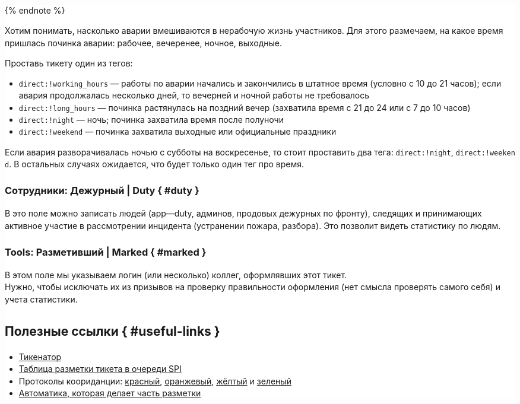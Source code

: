 {% endnote %}

Хотим понимать, насколько аварии вмешиваются в нерабочую жизнь участников. 
Для этого размечаем, на какое время пришлась починка аварии: рабочее, вечеренее, ночное, выходные. 

Проставь тикету один из тегов:

- `direct:!working_hours` &mdash; работы по аварии начались и закончились в штатное время (условно с 10 до 21 часов); если авария продолжалась несколько дней, то вечерней и ночной работы не требовалось
- `direct:!long_hours` &mdash; починка растянулась на поздний вечер (захватила время с 21 до 24 или с 7 до 10 часов)
- `direct:!night` &mdash; ночь; починка захватила время после полуночи
- `direct:!weekend` &mdash; починка захватила выходные или официальные праздники

Если авария разворачивалась ночью с субботы на воскресенье, то стоит проставить два тега: `direct:!night`, `direct:!weekend`. В остальных случаях ожидается, что будет только один тег про время. 

### Сотрудники: Дежурный | Duty { #duty }
В это поле можно записать людей (app—duty, админов, продовых дежурных по фронту), следящих и принимающих активное участие в рассмотрении инцидента (устранении пожара, разбора). Это позволит видеть статистику по людям.

### Tools: Разметивший | Marked { #marked }
В этом поле мы указываем логин (или несколько) коллег, оформлявших этот тикет.  
Нужно, чтобы исключать их из призывов на проверку правильности оформления (нет смысла проверять самого себя) и учета статистики.

## Полезные ссылки { #useful-links }
- [Тикенатор](https://tickenator.z.yandex-team.ru/)
- [Таблица разметки тикета в очереди SPI](https://wiki.yandex-team.ru/devops/Dive-into-DevOps/incidents-attrs/)
- Протоколы коориданции: [красный](https://wiki.yandex-team.ru/jandekspoisk/sepe/dezhurnajasmena/procedures/plan-jevakuacii-pri-incidente/), [оранжевый](https://wiki.yandex-team.ru/jandekspoisk/sepe/dezhurnajasmena/procedures/oranzhevyjj-protokol-reglament-i-rekomendacii-po-rabote/), [жёлтый](https://wiki.yandex-team.ru/jandekspoisk/sepe/dezhurnajasmena/procedures/zheltyjj-protokol-reglament-i-rekomendacii-po-rabote/) и [зеленый](https://wiki.yandex-team.ru/jandekspoisk/sepe/dezhurnajasmena/procedures/zelenyjj-protokol/)
- [Автоматика, которая делает часть разметки](https://a.yandex-team.ru/arc_vcs/direct/apps/chassis/src/main/java/ru/yandex/direct/chassis/entity/reports/incident/IncidentsReporter.java)
